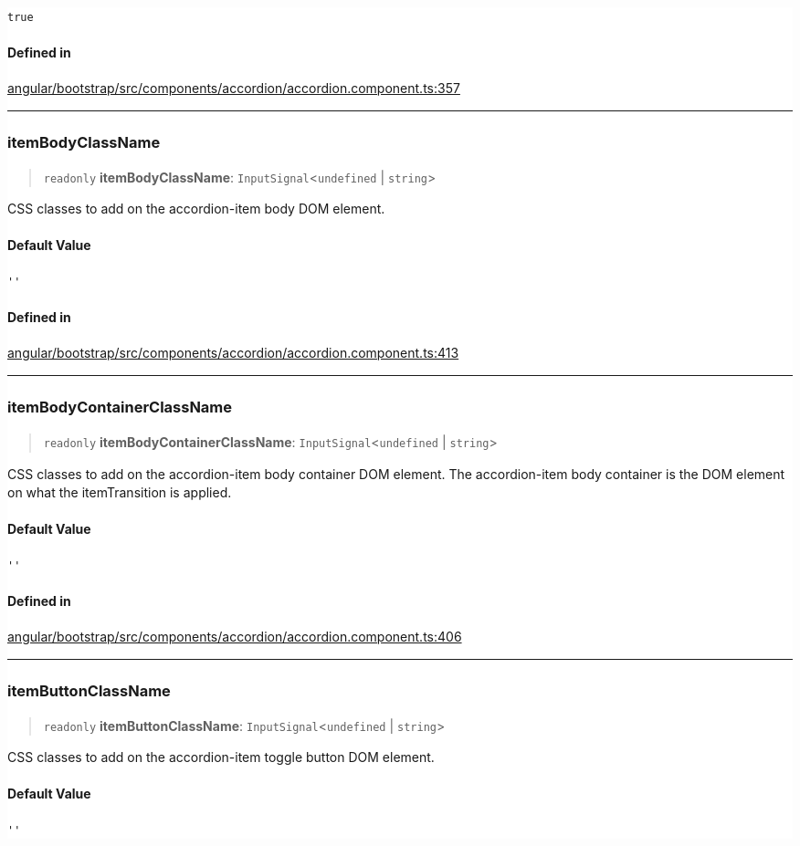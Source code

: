 `true`

#### Defined in

[angular/bootstrap/src/components/accordion/accordion.component.ts:357](https://github.com/AmadeusITGroup/AgnosUI/blob/8a8a9a4dc1d3ff264f45110dad1a1504679fe336/angular/bootstrap/src/components/accordion/accordion.component.ts#L357)

***

### itemBodyClassName

> `readonly` **itemBodyClassName**: `InputSignal`\<`undefined` \| `string`\>

CSS classes to add on the accordion-item body DOM element.

#### Default Value

`''`

#### Defined in

[angular/bootstrap/src/components/accordion/accordion.component.ts:413](https://github.com/AmadeusITGroup/AgnosUI/blob/8a8a9a4dc1d3ff264f45110dad1a1504679fe336/angular/bootstrap/src/components/accordion/accordion.component.ts#L413)

***

### itemBodyContainerClassName

> `readonly` **itemBodyContainerClassName**: `InputSignal`\<`undefined` \| `string`\>

CSS classes to add on the accordion-item body container DOM element.
The accordion-item body container is the DOM element on what the itemTransition is applied.

#### Default Value

`''`

#### Defined in

[angular/bootstrap/src/components/accordion/accordion.component.ts:406](https://github.com/AmadeusITGroup/AgnosUI/blob/8a8a9a4dc1d3ff264f45110dad1a1504679fe336/angular/bootstrap/src/components/accordion/accordion.component.ts#L406)

***

### itemButtonClassName

> `readonly` **itemButtonClassName**: `InputSignal`\<`undefined` \| `string`\>

CSS classes to add on the accordion-item toggle button DOM element.

#### Default Value

`''`
